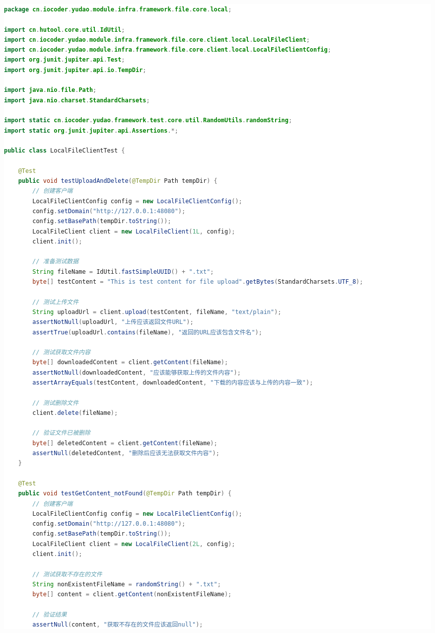 ```java
package cn.iocoder.yudao.module.infra.framework.file.core.local;

import cn.hutool.core.util.IdUtil;
import cn.iocoder.yudao.module.infra.framework.file.core.client.local.LocalFileClient;
import cn.iocoder.yudao.module.infra.framework.file.core.client.local.LocalFileClientConfig;
import org.junit.jupiter.api.Test;
import org.junit.jupiter.api.io.TempDir;

import java.nio.file.Path;
import java.nio.charset.StandardCharsets;

import static cn.iocoder.yudao.framework.test.core.util.RandomUtils.randomString;
import static org.junit.jupiter.api.Assertions.*;

public class LocalFileClientTest {

    @Test
    public void testUploadAndDelete(@TempDir Path tempDir) {
        // 创建客户端
        LocalFileClientConfig config = new LocalFileClientConfig();
        config.setDomain("http://127.0.0.1:48080");
        config.setBasePath(tempDir.toString());
        LocalFileClient client = new LocalFileClient(1L, config);
        client.init();
        
        // 准备测试数据
        String fileName = IdUtil.fastSimpleUUID() + ".txt";
        byte[] testContent = "This is test content for file upload".getBytes(StandardCharsets.UTF_8);
        
        // 测试上传文件
        String uploadUrl = client.upload(testContent, fileName, "text/plain");
        assertNotNull(uploadUrl, "上传应该返回文件URL");
        assertTrue(uploadUrl.contains(fileName), "返回的URL应该包含文件名");
        
        // 测试获取文件内容
        byte[] downloadedContent = client.getContent(fileName);
        assertNotNull(downloadedContent, "应该能够获取上传的文件内容");
        assertArrayEquals(testContent, downloadedContent, "下载的内容应该与上传的内容一致");
        
        // 测试删除文件
        client.delete(fileName);
        
        // 验证文件已被删除
        byte[] deletedContent = client.getContent(fileName);
        assertNull(deletedContent, "删除后应该无法获取文件内容");
    }

    @Test
    public void testGetContent_notFound(@TempDir Path tempDir) {
        // 创建客户端
        LocalFileClientConfig config = new LocalFileClientConfig();
        config.setDomain("http://127.0.0.1:48080");
        config.setBasePath(tempDir.toString());
        LocalFileClient client = new LocalFileClient(2L, config);
        client.init();
        
        // 测试获取不存在的文件
        String nonExistentFileName = randomString() + ".txt";
        byte[] content = client.getContent(nonExistentFileName);
        
        // 验证结果
        assertNull(content, "获取不存在的文件应该返回null");
```